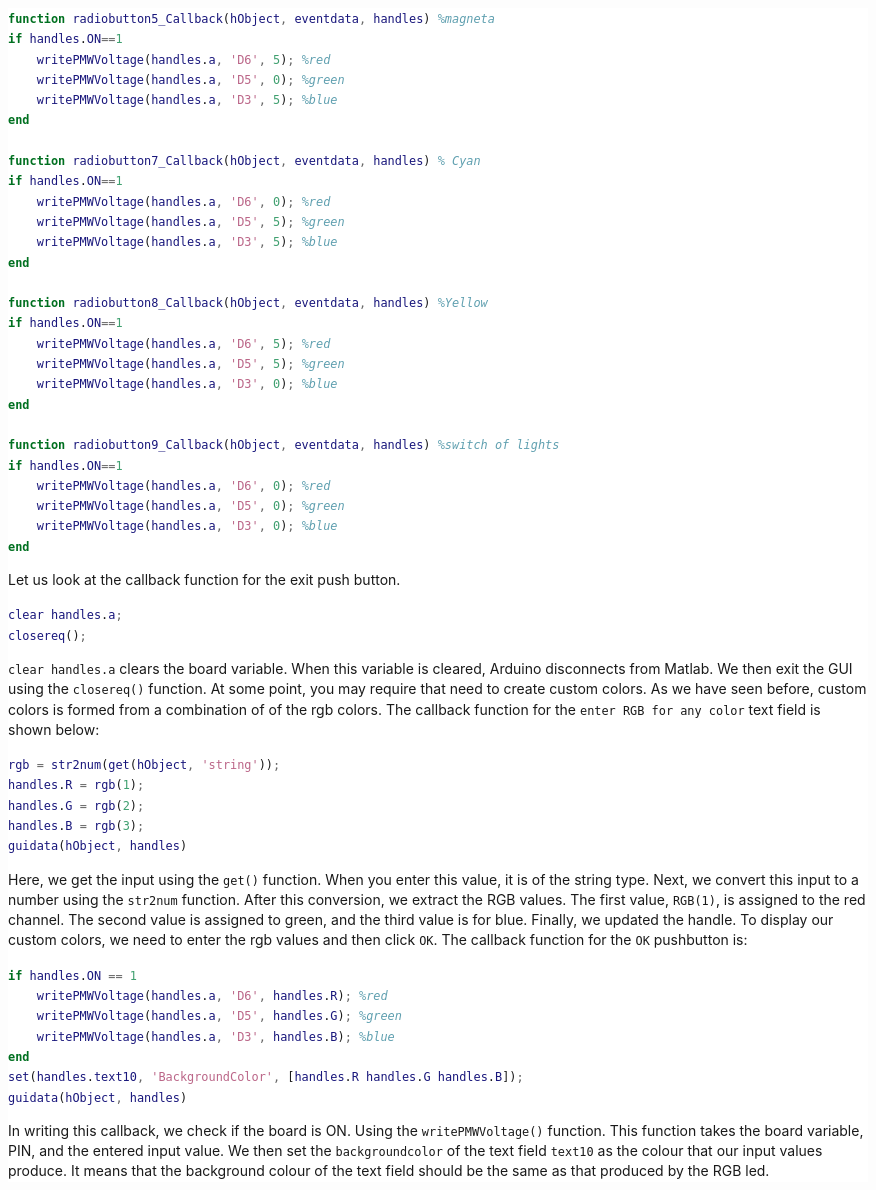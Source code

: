 ```Matlab    
function radiobutton5_Callback(hObject, eventdata, handles) %magneta
if handles.ON==1
    writePMWVoltage(handles.a, 'D6', 5); %red
    writePMWVoltage(handles.a, 'D5', 0); %green
    writePMWVoltage(handles.a, 'D3', 5); %blue
end

function radiobutton7_Callback(hObject, eventdata, handles) % Cyan
if handles.ON==1
    writePMWVoltage(handles.a, 'D6', 0); %red
    writePMWVoltage(handles.a, 'D5', 5); %green
    writePMWVoltage(handles.a, 'D3', 5); %blue
end

function radiobutton8_Callback(hObject, eventdata, handles) %Yellow
if handles.ON==1
    writePMWVoltage(handles.a, 'D6', 5); %red
    writePMWVoltage(handles.a, 'D5', 5); %green
    writePMWVoltage(handles.a, 'D3', 0); %blue
end

function radiobutton9_Callback(hObject, eventdata, handles) %switch of lights
if handles.ON==1
    writePMWVoltage(handles.a, 'D6', 0); %red
    writePMWVoltage(handles.a, 'D5', 0); %green
    writePMWVoltage(handles.a, 'D3', 0); %blue
end
```
Let us look at the callback function for the exit push button.
```Matlab
clear handles.a;
closereq();
```
`clear handles.a` clears the board variable. When this variable is cleared, Arduino disconnects from Matlab. We then exit the GUI using the `closereq()` function.
At some point, you may require that need to create custom colors. As we have seen before, custom colors is formed from a combination of of the rgb colors. The callback function for the `enter RGB for any color` text field is shown below:
```matlab
rgb = str2num(get(hObject, 'string'));
handles.R = rgb(1);
handles.G = rgb(2);
handles.B = rgb(3);
guidata(hObject, handles)
```
Here, we get the input using the `get()` function. When you enter this value, it is of the string type. Next, we convert this input to a number using the `str2num` function. After this conversion, we extract the RGB values. The first value, `RGB(1)`, is assigned to the red channel. The second value is assigned to green, and the third value is for blue. Finally, we updated the handle.
To display our custom colors, we need to enter the rgb values and then click `OK`. The callback function for the `OK` pushbutton is:
```matlab
if handles.ON == 1
    writePMWVoltage(handles.a, 'D6', handles.R); %red
    writePMWVoltage(handles.a, 'D5', handles.G); %green
    writePMWVoltage(handles.a, 'D3', handles.B); %blue
end
set(handles.text10, 'BackgroundColor', [handles.R handles.G handles.B]);
guidata(hObject, handles)
```
In writing this callback, we check if the board is ON. Using the `writePMWVoltage()` function. This function takes the board variable, PIN, and the entered input value. We then set the `backgroundcolor` of the text field `text10` as the colour that our input values produce. It means that the background colour of the text field should be the same as that produced by the RGB led.